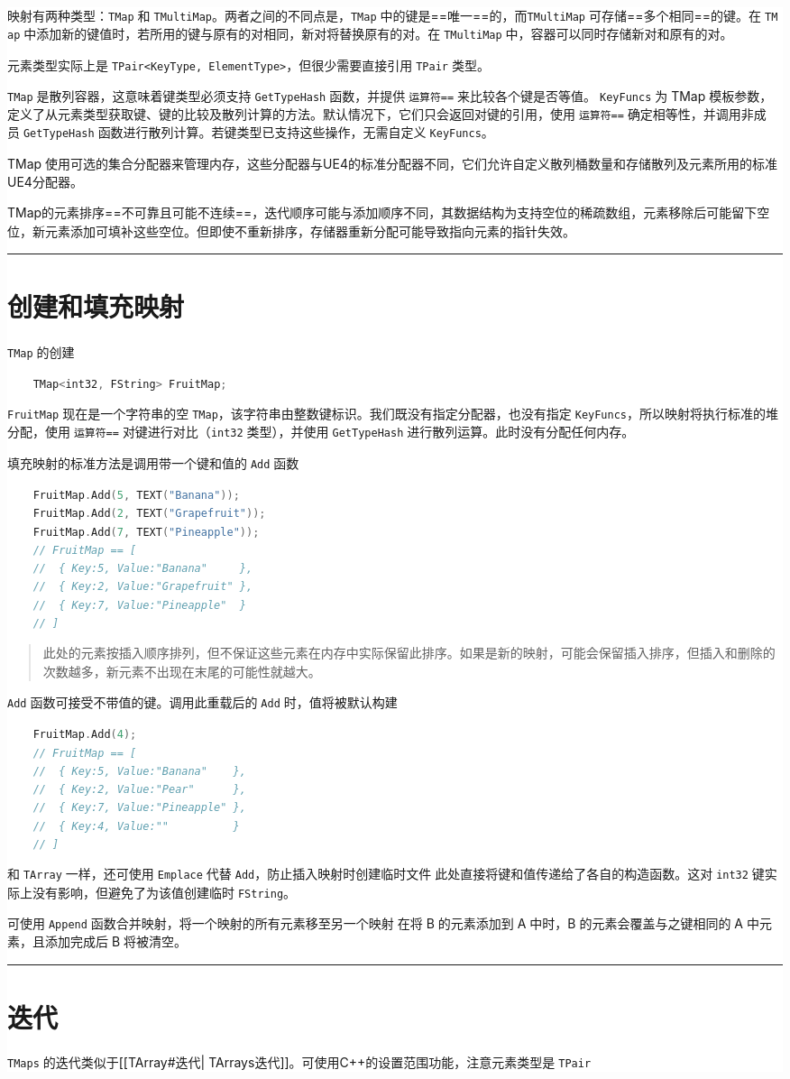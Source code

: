 映射有两种类型：`TMap` 和 `TMultiMap`。两者之间的不同点是，`TMap` 中的键是==唯一==的，而`TMultiMap` 可存储==多个相同==的键。在 `TMap` 中添加新的键值时，若所用的键与原有的对相同，新对将替换原有的对。在 `TMultiMap` 中，容器可以同时存储新对和原有的对。

元素类型实际上是 `TPair<KeyType, ElementType>`，但很少需要直接引用 `TPair` 类型。

`TMap` 是散列容器，这意味着键类型必须支持 `GetTypeHash` 函数，并提供 `运算符==` 来比较各个键是否等值。
`KeyFuncs` 为 TMap 模板参数，定义了从元素类型获取键、键的比较及散列计算的方法。默认情况下，它们只会返回对键的引用，使用 `运算符==` 确定相等性，并调用非成员 `GetTypeHash` 函数进行散列计算。若键类型已支持这些操作，无需自定义 `KeyFuncs`。

TMap 使用可选的集合分配器来管理内存，这些分配器与UE4的标准分配器不同，它们允许自定义散列桶数量和存储散列及元素所用的标准UE4分配器。

TMap的元素排序==不可靠且可能不连续==，迭代顺序可能与添加顺序不同，其数据结构为支持空位的稀疏数组，元素移除后可能留下空位，新元素添加可填补这些空位。但即使不重新排序，存储器重新分配可能导致指向元素的指针失效。
___
# 创建和填充映射
`TMap` 的创建
```cpp
	TMap<int32, FString> FruitMap;
```

`FruitMap` 现在是一个字符串的空 `TMap`，该字符串由整数键标识。我们既没有指定分配器，也没有指定 `KeyFuncs`，所以映射将执行标准的堆分配，使用 `运算符==` 对键进行对比（`int32` 类型），并使用 `GetTypeHash` 进行散列运算。此时没有分配任何内存。

填充映射的标准方法是调用带一个键和值的 `Add` 函数
```cpp
	FruitMap.Add(5, TEXT("Banana"));
	FruitMap.Add(2, TEXT("Grapefruit"));
	FruitMap.Add(7, TEXT("Pineapple"));
	// FruitMap == [
	// 	{ Key:5, Value:"Banana"     },
	// 	{ Key:2, Value:"Grapefruit" },
	// 	{ Key:7, Value:"Pineapple"  }
	// ]
```
> 此处的元素按插入顺序排列，但不保证这些元素在内存中实际保留此排序。如果是新的映射，可能会保留插入排序，但插入和删除的次数越多，新元素不出现在末尾的可能性就越大。

`Add` 函数可接受不带值的键。调用此重载后的 `Add` 时，值将被默认构建
```cpp
	FruitMap.Add(4);
	// FruitMap == [
	// 	{ Key:5, Value:"Banana"    },
	// 	{ Key:2, Value:"Pear"      },
	// 	{ Key:7, Value:"Pineapple" },
	// 	{ Key:4, Value:""          }
	// ]
```

和 `TArray` 一样，还可使用 `Emplace` 代替 `Add`，防止插入映射时创建临时文件
此处直接将键和值传递给了各自的构造函数。这对 `int32` 键实际上没有影响，但避免了为该值创建临时 `FString`。

可使用 `Append` 函数合并映射，将一个映射的所有元素移至另一个映射
在将 B 的元素添加到 A 中时，B 的元素会覆盖与之键相同的 A 中元素，且添加完成后 B 将被清空。
___
# 迭代
`TMaps` 的迭代类似于[[TArray#迭代| TArrays迭代]]。可使用C++的设置范围功能，注意元素类型是 `TPair`
